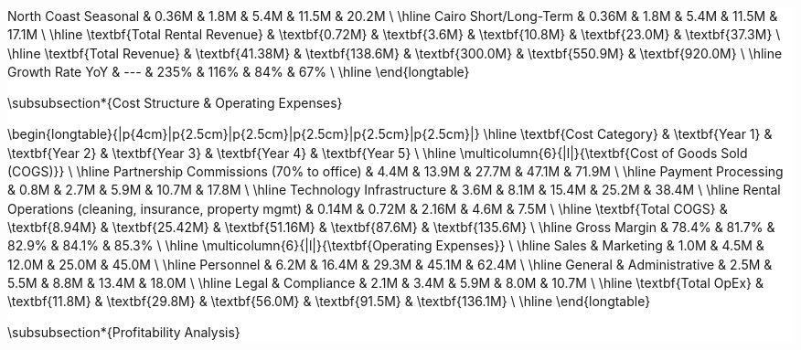 North Coast Seasonal & 0.36M & 1.8M & 5.4M & 11.5M & 20.2M \\
\hline
Cairo Short/Long-Term & 0.36M & 1.8M & 5.4M & 11.5M & 17.1M \\
\hline
\textbf{Total Rental Revenue} & \textbf{0.72M} & \textbf{3.6M} & \textbf{10.8M} & \textbf{23.0M} & \textbf{37.3M} \\
\hline
\textbf{Total Revenue} & \textbf{41.38M} & \textbf{138.6M} & \textbf{300.0M} & \textbf{550.9M} & \textbf{920.0M} \\
\hline
Growth Rate YoY & --- & 235\% & 116\% & 84\% & 67\% \\
\hline
\end{longtable}

\subsubsection*{Cost Structure \& Operating Expenses}

\begin{longtable}{|p{4cm}|p{2.5cm}|p{2.5cm}|p{2.5cm}|p{2.5cm}|p{2.5cm}|}
\hline
\textbf{Cost Category} & \textbf{Year 1} & \textbf{Year 2} & \textbf{Year 3} & \textbf{Year 4} & \textbf{Year 5} \\
\hline
\multicolumn{6}{|l|}{\textbf{Cost of Goods Sold (COGS)}} \\
\hline
Partnership Commissions (70\% to office) & 4.4M & 13.9M & 27.7M & 47.1M & 71.9M \\
\hline
Payment Processing & 0.8M & 2.7M & 5.9M & 10.7M & 17.8M \\
\hline
Technology Infrastructure & 3.6M & 8.1M & 15.4M & 25.2M & 38.4M \\
\hline
Rental Operations (cleaning, insurance, property mgmt) & 0.14M & 0.72M & 2.16M & 4.6M & 7.5M \\
\hline
\textbf{Total COGS} & \textbf{8.94M} & \textbf{25.42M} & \textbf{51.16M} & \textbf{87.6M} & \textbf{135.6M} \\
\hline
Gross Margin & 78.4\% & 81.7\% & 82.9\% & 84.1\% & 85.3\% \\
\hline
\multicolumn{6}{|l|}{\textbf{Operating Expenses}} \\
\hline
Sales \& Marketing & 1.0M & 4.5M & 12.0M & 25.0M & 45.0M \\
\hline
Personnel & 6.2M & 16.4M & 29.3M & 45.1M & 62.4M \\
\hline
General \& Administrative & 2.5M & 5.5M & 8.8M & 13.4M & 18.0M \\
\hline
Legal \& Compliance & 2.1M & 3.4M & 5.9M & 8.0M & 10.7M \\
\hline
\textbf{Total OpEx} & \textbf{11.8M} & \textbf{29.8M} & \textbf{56.0M} & \textbf{91.5M} & \textbf{136.1M} \\
\hline
\end{longtable}

\subsubsection*{Profitability Analysis}
